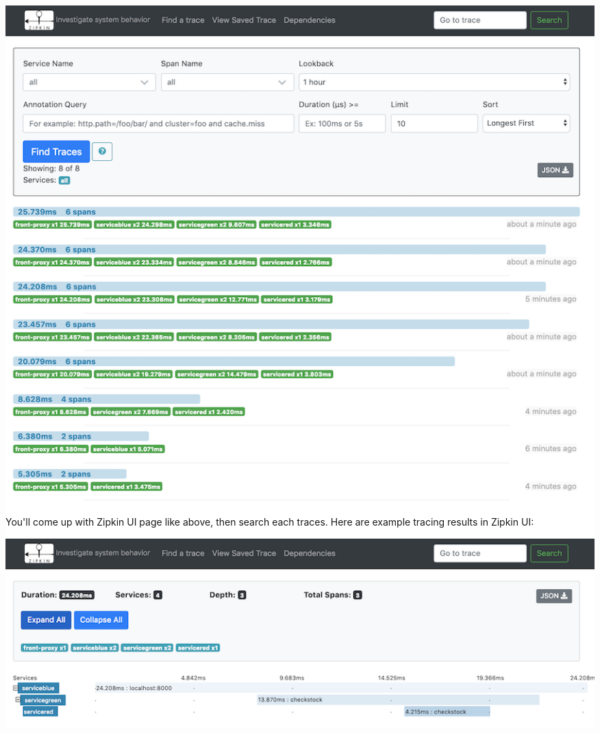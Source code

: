 ![](../assets/zipkin-ui.png)

You'll come up with Zipkin UI page like above, then search each traces. Here are example tracing results in Zipkin UI:

![](../assets/zipkin-ui-servide-blue.png)
